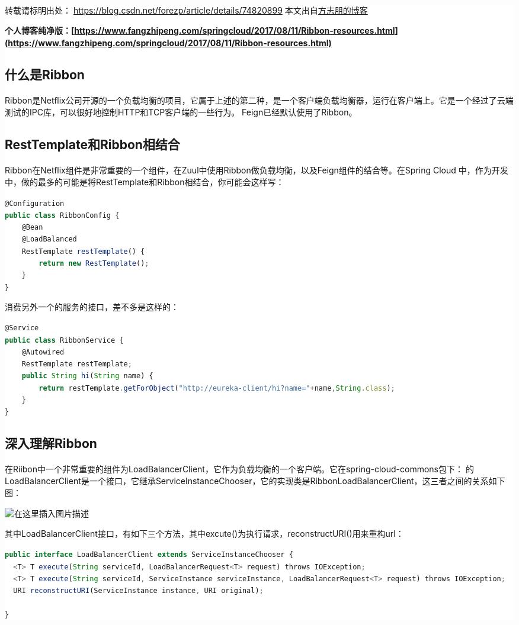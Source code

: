 转载请标明出处：
https://blog.csdn.net/forezp/article/details/74820899
本文出自[方志朋的博客](http://blog.csdn.net/forezp)

**个人博客纯净版：[https://www.fangzhipeng.com/springcloud/2017/08/11/Ribbon-resources.html](https://www.fangzhipeng.com/springcloud/2017/08/11/Ribbon-resources.html)**

## 什么是Ribbon

Ribbon是Netflix公司开源的一个负载均衡的项目，它属于上述的第二种，是一个客户端负载均衡器，运行在客户端上。它是一个经过了云端测试的IPC库，可以很好地控制HTTP和TCP客户端的一些行为。 Feign已经默认使用了Ribbon。

## RestTemplate和Ribbon相结合

Ribbon在Netflix组件是非常重要的一个组件，在Zuul中使用Ribbon做负载均衡，以及Feign组件的结合等。在Spring Cloud 中，作为开发中，做的最多的可能是将RestTemplate和Ribbon相结合，你可能会这样写：
```js 
@Configuration
public class RibbonConfig {
    @Bean
    @LoadBalanced
    RestTemplate restTemplate() {
        return new RestTemplate();
    }
}
```

消费另外一个的服务的接口，差不多是这样的：

```js 
@Service
public class RibbonService {
    @Autowired
    RestTemplate restTemplate;
    public String hi(String name) {
        return restTemplate.getForObject("http://eureka-client/hi?name="+name,String.class);
    }
}
```

## 深入理解Ribbon

在Riibon中一个非常重要的组件为LoadBalancerClient，它作为负载均衡的一个客户端。它在spring-cloud-commons包下：
的LoadBalancerClient是一个接口，它继承ServiceInstanceChooser，它的实现类是RibbonLoadBalancerClient，这三者之间的关系如下图：

![在这里插入图片描述](https://gitee.com/hezhiyuan007/java-study/raw/master/images/springcloud/9449579f-c717-4996-a08f-9fbbfe7a37b7.png)

其中LoadBalancerClient接口，有如下三个方法，其中excute()为执行请求，reconstructURI()用来重构url：
```js 
public interface LoadBalancerClient extends ServiceInstanceChooser {
  <T> T execute(String serviceId, LoadBalancerRequest<T> request) throws IOException;
  <T> T execute(String serviceId, ServiceInstance serviceInstance, LoadBalancerRequest<T> request) throws IOException;
  URI reconstructURI(ServiceInstance instance, URI original);

}
```
